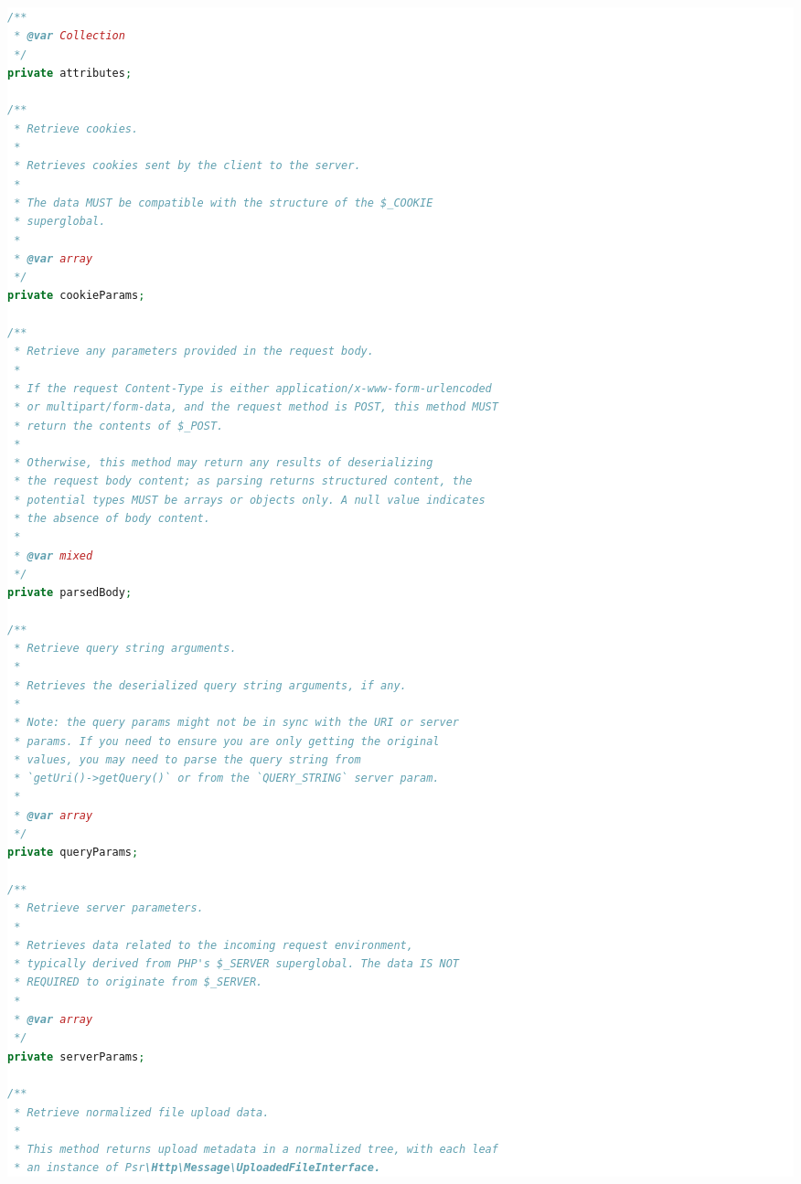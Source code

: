 ```php
/**
 * @var Collection
 */
private attributes;

/**
 * Retrieve cookies.
 *
 * Retrieves cookies sent by the client to the server.
 *
 * The data MUST be compatible with the structure of the $_COOKIE
 * superglobal.
 *
 * @var array
 */
private cookieParams;

/**
 * Retrieve any parameters provided in the request body.
 *
 * If the request Content-Type is either application/x-www-form-urlencoded
 * or multipart/form-data, and the request method is POST, this method MUST
 * return the contents of $_POST.
 *
 * Otherwise, this method may return any results of deserializing
 * the request body content; as parsing returns structured content, the
 * potential types MUST be arrays or objects only. A null value indicates
 * the absence of body content.
 *
 * @var mixed
 */
private parsedBody;

/**
 * Retrieve query string arguments.
 *
 * Retrieves the deserialized query string arguments, if any.
 *
 * Note: the query params might not be in sync with the URI or server
 * params. If you need to ensure you are only getting the original
 * values, you may need to parse the query string from
 * `getUri()->getQuery()` or from the `QUERY_STRING` server param.
 *
 * @var array
 */
private queryParams;

/**
 * Retrieve server parameters.
 *
 * Retrieves data related to the incoming request environment,
 * typically derived from PHP's $_SERVER superglobal. The data IS NOT
 * REQUIRED to originate from $_SERVER.
 *
 * @var array
 */
private serverParams;

/**
 * Retrieve normalized file upload data.
 *
 * This method returns upload metadata in a normalized tree, with each leaf
 * an instance of Psr\Http\Message\UploadedFileInterface.
```